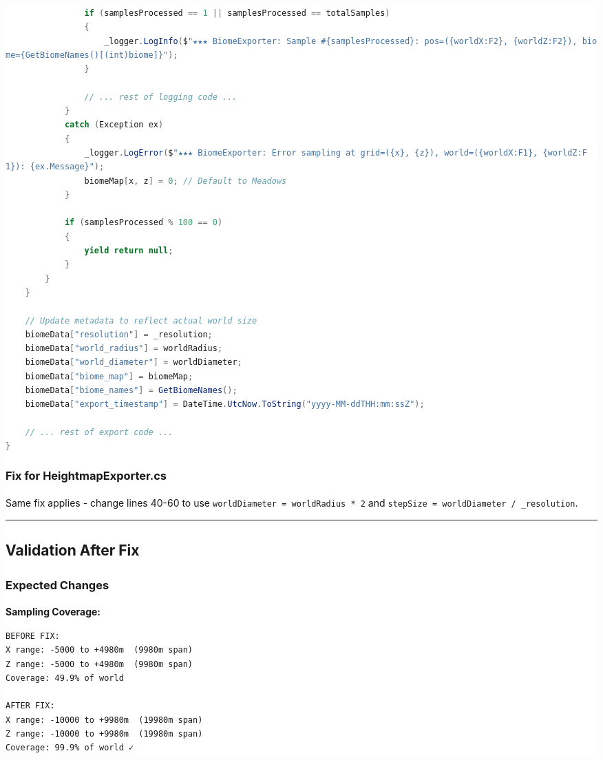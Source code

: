 ```csharp
                if (samplesProcessed == 1 || samplesProcessed == totalSamples)
                {
                    _logger.LogInfo($"★★★ BiomeExporter: Sample #{samplesProcessed}: pos=({worldX:F2}, {worldZ:F2}), biome={GetBiomeNames()[(int)biome]}");
                }

                // ... rest of logging code ...
            }
            catch (Exception ex)
            {
                _logger.LogError($"★★★ BiomeExporter: Error sampling at grid=({x}, {z}), world=({worldX:F1}, {worldZ:F1}): {ex.Message}");
                biomeMap[x, z] = 0; // Default to Meadows
            }

            if (samplesProcessed % 100 == 0)
            {
                yield return null;
            }
        }
    }

    // Update metadata to reflect actual world size
    biomeData["resolution"] = _resolution;
    biomeData["world_radius"] = worldRadius;
    biomeData["world_diameter"] = worldDiameter;
    biomeData["biome_map"] = biomeMap;
    biomeData["biome_names"] = GetBiomeNames();
    biomeData["export_timestamp"] = DateTime.UtcNow.ToString("yyyy-MM-ddTHH:mm:ssZ");

    // ... rest of export code ...
}
```

### Fix for HeightmapExporter.cs

Same fix applies - change lines 40-60 to use `worldDiameter = worldRadius * 2` and `stepSize = worldDiameter / _resolution`.

---

## Validation After Fix

### Expected Changes

**Sampling Coverage:**
```
BEFORE FIX:
X range: -5000 to +4980m  (9980m span)
Z range: -5000 to +4980m  (9980m span)
Coverage: 49.9% of world

AFTER FIX:
X range: -10000 to +9980m  (19980m span)
Z range: -10000 to +9980m  (19980m span)
Coverage: 99.9% of world ✓
```
